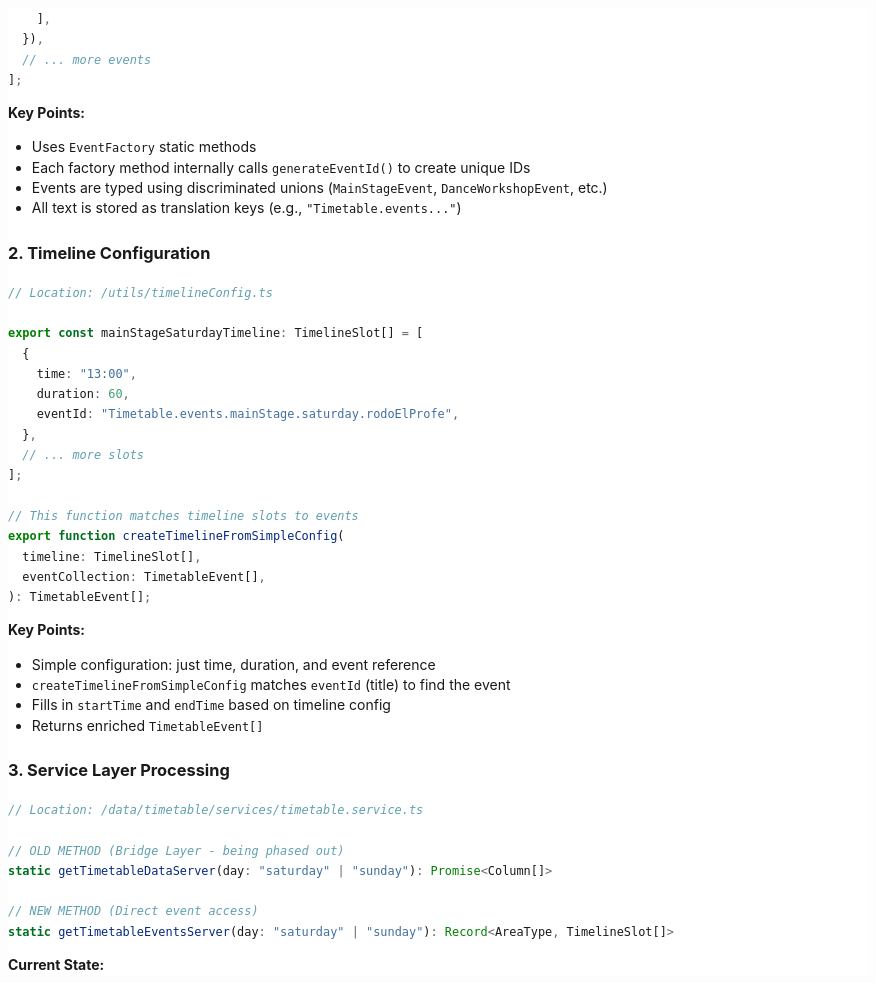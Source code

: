 ```typescript
    ],
  }),
  // ... more events
];
```

**Key Points:**

- Uses `EventFactory` static methods
- Each factory method internally calls `generateEventId()` to create unique IDs
- Events are typed using discriminated unions (`MainStageEvent`, `DanceWorkshopEvent`, etc.)
- All text is stored as translation keys (e.g., `"Timetable.events..."`)

### 2. Timeline Configuration

```typescript
// Location: /utils/timelineConfig.ts

export const mainStageSaturdayTimeline: TimelineSlot[] = [
  {
    time: "13:00",
    duration: 60,
    eventId: "Timetable.events.mainStage.saturday.rodoElProfe",
  },
  // ... more slots
];

// This function matches timeline slots to events
export function createTimelineFromSimpleConfig(
  timeline: TimelineSlot[],
  eventCollection: TimetableEvent[],
): TimetableEvent[];
```

**Key Points:**

- Simple configuration: just time, duration, and event reference
- `createTimelineFromSimpleConfig` matches `eventId` (title) to find the event
- Fills in `startTime` and `endTime` based on timeline config
- Returns enriched `TimetableEvent[]`

### 3. Service Layer Processing

```typescript
// Location: /data/timetable/services/timetable.service.ts

// OLD METHOD (Bridge Layer - being phased out)
static getTimetableDataServer(day: "saturday" | "sunday"): Promise<Column[]>

// NEW METHOD (Direct event access)
static getTimetableEventsServer(day: "saturday" | "sunday"): Record<AreaType, TimelineSlot[]>
```

**Current State:**
